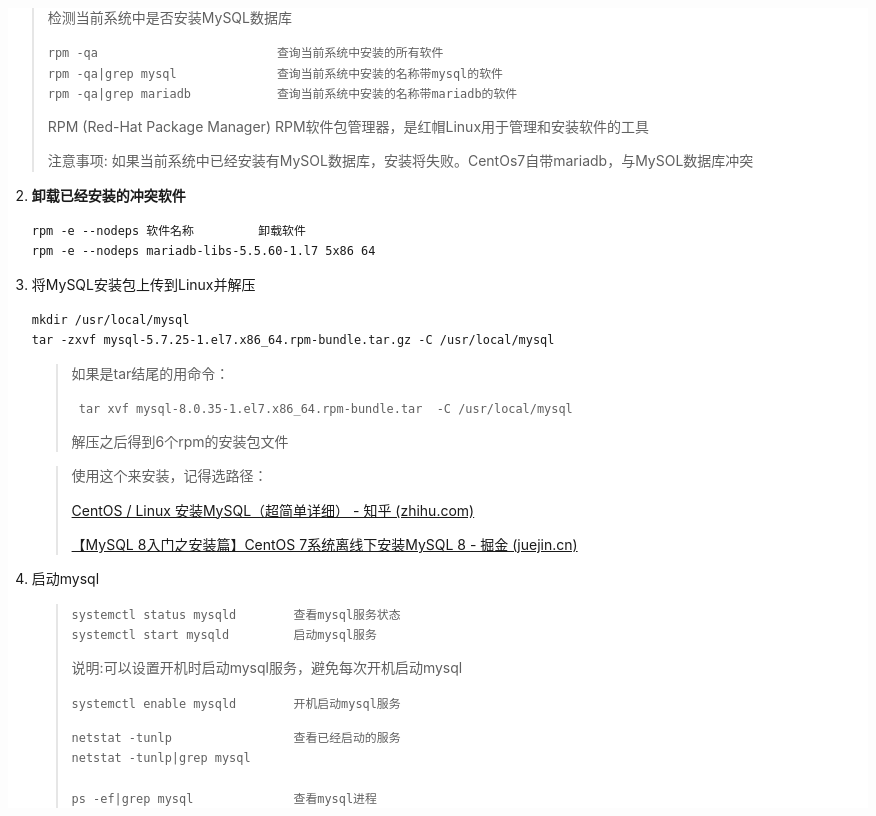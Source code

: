    > 检测当前系统中是否安装MySQL数据库
   >
   > ```
   > rpm -qa                         查询当前系统中安装的所有软件
   > rpm -qa|grep mysql              查询当前系统中安装的名称带mysql的软件
   > rpm -qa|grep mariadb            查询当前系统中安装的名称带mariadb的软件
   > ```
   >
   >    RPM (Red-Hat Package Manager) RPM软件包管理器，是红帽Linux用于管理和安装软件的工具
   >    
   > 
   >
   > 注意事项:
   >    	如果当前系统中已经安装有MySOL数据库，安装将失败。CentOs7自带mariadb，与MySOL数据库冲突
   
2. **卸载已经安装的冲突软件**

   ```
   rpm -e --nodeps 软件名称         卸载软件
   rpm -e --nodeps mariadb-libs-5.5.60-1.l7 5x86 64
   ```

3. 将MySQL安装包上传到Linux并解压

   ```
   mkdir /usr/local/mysql
   tar -zxvf mysql-5.7.25-1.el7.x86_64.rpm-bundle.tar.gz -C /usr/local/mysql
   ```

   > 如果是tar结尾的用命令：
   >
   > ` tar xvf mysql-8.0.35-1.el7.x86_64.rpm-bundle.tar  -C /usr/local/mysql`
   >
   > 解压之后得到6个rpm的安装包文件

   > 使用这个来安装，记得选路径：
   >
   > [CentOS / Linux 安装MySQL（超简单详细） - 知乎 (zhihu.com)](https://zhuanlan.zhihu.com/p/623778183)
   >
   > [【MySQL 8入门之安装篇】CentOS 7系统离线下安装MySQL 8 - 掘金 (juejin.cn)](https://juejin.cn/post/7110209311824936991)

4. 启动mysql

   > ```
   > systemctl status mysqld        查看mysql服务状态
   > systemctl start mysqld         启动mysql服务
   > ```
   >
   >
   > 说明:可以设置开机时启动mysql服务，避免每次开机启动mysql
   >
   > ```
   > systemctl enable mysqld        开机启动mysql服务
   > ```
   >
   > ```
   > netstat -tunlp                 查看已经启动的服务
   > netstat -tunlp|grep mysql
   > 
   > ps -ef|grep mysql              查看mysql进程
   > ```
